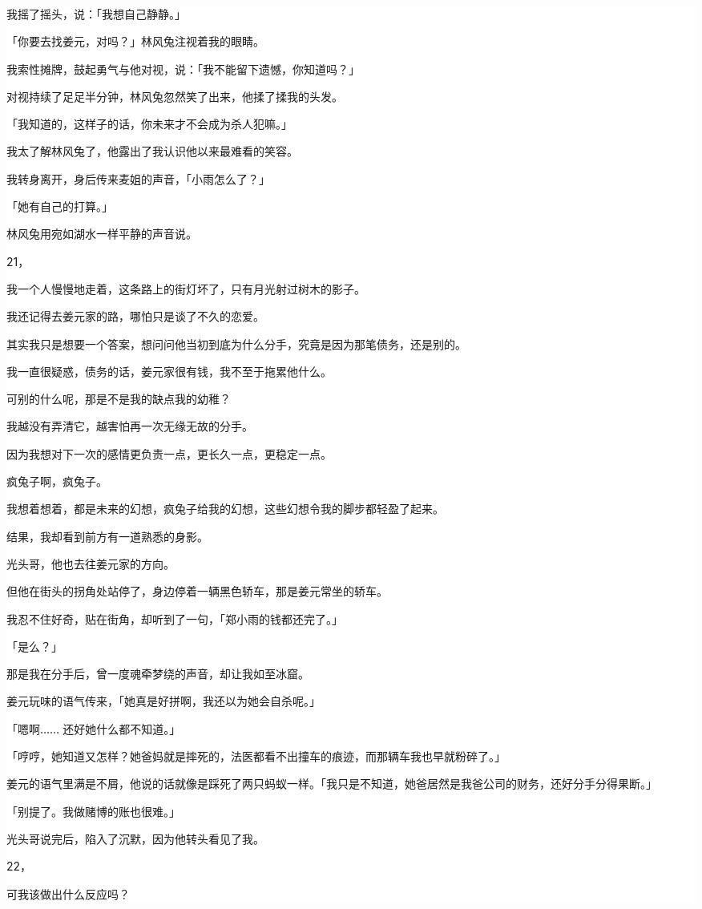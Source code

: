 我摇了摇头，说：「我想自己静静。」

「你要去找姜元，对吗？」林风兔注视着我的眼睛。

我索性摊牌，鼓起勇气与他对视，说：「我不能留下遗憾，你知道吗？」

对视持续了足足半分钟，林风兔忽然笑了出来，他揉了揉我的头发。

「我知道的，这样子的话，你未来才不会成为杀人犯嘛。」

我太了解林风兔了，他露出了我认识他以来最难看的笑容。

我转身离开，身后传来麦姐的声音，「小雨怎么了？」

「她有自己的打算。」

林风兔用宛如湖水一样平静的声音说。

21，

我一个人慢慢地走着，这条路上的街灯坏了，只有月光射过树木的影子。

我还记得去姜元家的路，哪怕只是谈了不久的恋爱。

其实我只是想要一个答案，想问问他当初到底为什么分手，究竟是因为那笔债务，还是别的。

我一直很疑惑，债务的话，姜元家很有钱，我不至于拖累他什么。

可别的什么呢，那是不是我的缺点我的幼稚？

我越没有弄清它，越害怕再一次无缘无故的分手。

因为我想对下一次的感情更负责一点，更长久一点，更稳定一点。

疯兔子啊，疯兔子。

我想着想着，都是未来的幻想，疯兔子给我的幻想，这些幻想令我的脚步都轻盈了起来。

结果，我却看到前方有一道熟悉的身影。

光头哥，他也去往姜元家的方向。

但他在街头的拐角处站停了，身边停着一辆黑色轿车，那是姜元常坐的轿车。

我忍不住好奇，贴在街角，却听到了一句，「郑小雨的钱都还完了。」

「是么？」

那是我在分手后，曾一度魂牵梦绕的声音，却让我如至冰窟。

姜元玩味的语气传来，「她真是好拼啊，我还以为她会自杀呢。」

「嗯啊…… 还好她什么都不知道。」

「哼哼，她知道又怎样？她爸妈就是摔死的，法医都看不出撞车的痕迹，而那辆车我也早就粉碎了。」

姜元的语气里满是不屑，他说的话就像是踩死了两只蚂蚁一样。「我只是不知道，她爸居然是我爸公司的财务，还好分手分得果断。」

「别提了。我做赌博的账也很难。」

光头哥说完后，陷入了沉默，因为他转头看见了我。

22，

可我该做出什么反应吗？
